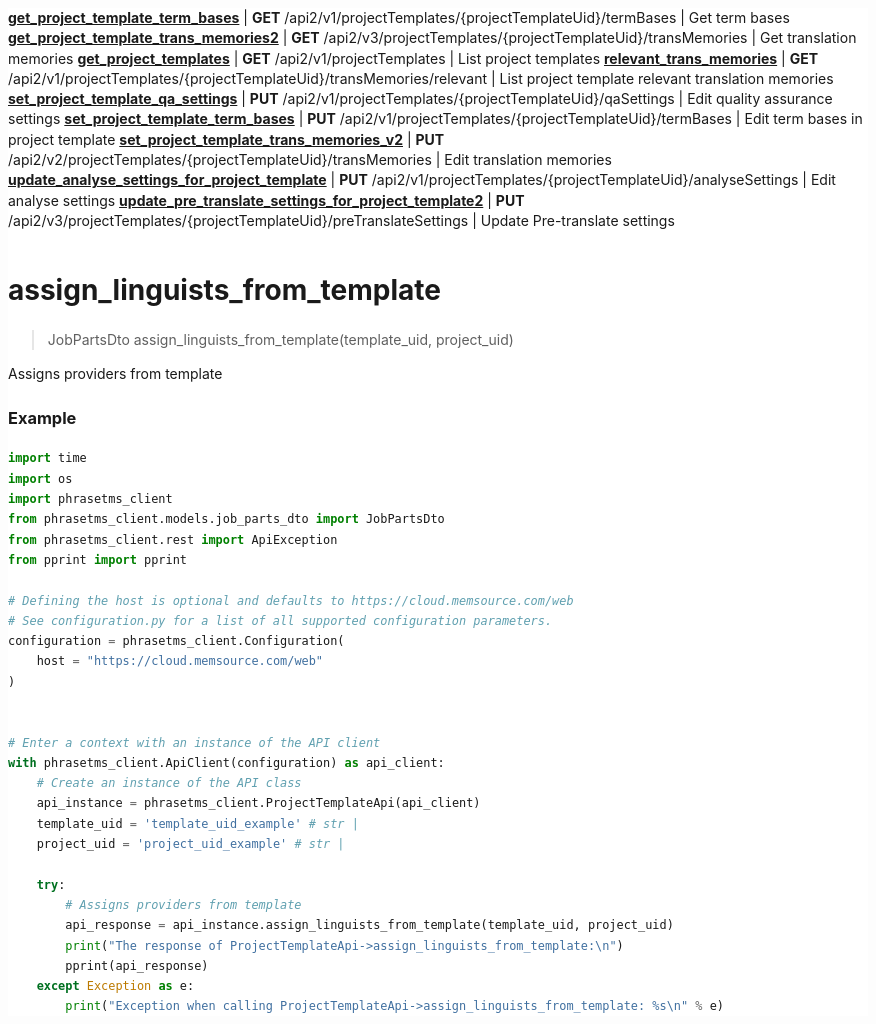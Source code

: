 [**get_project_template_term_bases**](ProjectTemplateApi.md#get_project_template_term_bases) | **GET** /api2/v1/projectTemplates/{projectTemplateUid}/termBases | Get term bases
[**get_project_template_trans_memories2**](ProjectTemplateApi.md#get_project_template_trans_memories2) | **GET** /api2/v3/projectTemplates/{projectTemplateUid}/transMemories | Get translation memories
[**get_project_templates**](ProjectTemplateApi.md#get_project_templates) | **GET** /api2/v1/projectTemplates | List project templates
[**relevant_trans_memories**](ProjectTemplateApi.md#relevant_trans_memories) | **GET** /api2/v1/projectTemplates/{projectTemplateUid}/transMemories/relevant | List project template relevant translation memories
[**set_project_template_qa_settings**](ProjectTemplateApi.md#set_project_template_qa_settings) | **PUT** /api2/v1/projectTemplates/{projectTemplateUid}/qaSettings | Edit quality assurance settings
[**set_project_template_term_bases**](ProjectTemplateApi.md#set_project_template_term_bases) | **PUT** /api2/v1/projectTemplates/{projectTemplateUid}/termBases | Edit term bases in project template
[**set_project_template_trans_memories_v2**](ProjectTemplateApi.md#set_project_template_trans_memories_v2) | **PUT** /api2/v2/projectTemplates/{projectTemplateUid}/transMemories | Edit translation memories
[**update_analyse_settings_for_project_template**](ProjectTemplateApi.md#update_analyse_settings_for_project_template) | **PUT** /api2/v1/projectTemplates/{projectTemplateUid}/analyseSettings | Edit analyse settings
[**update_pre_translate_settings_for_project_template2**](ProjectTemplateApi.md#update_pre_translate_settings_for_project_template2) | **PUT** /api2/v3/projectTemplates/{projectTemplateUid}/preTranslateSettings | Update Pre-translate settings


# **assign_linguists_from_template**
> JobPartsDto assign_linguists_from_template(template_uid, project_uid)

Assigns providers from template

### Example

```python
import time
import os
import phrasetms_client
from phrasetms_client.models.job_parts_dto import JobPartsDto
from phrasetms_client.rest import ApiException
from pprint import pprint

# Defining the host is optional and defaults to https://cloud.memsource.com/web
# See configuration.py for a list of all supported configuration parameters.
configuration = phrasetms_client.Configuration(
    host = "https://cloud.memsource.com/web"
)


# Enter a context with an instance of the API client
with phrasetms_client.ApiClient(configuration) as api_client:
    # Create an instance of the API class
    api_instance = phrasetms_client.ProjectTemplateApi(api_client)
    template_uid = 'template_uid_example' # str | 
    project_uid = 'project_uid_example' # str | 

    try:
        # Assigns providers from template
        api_response = api_instance.assign_linguists_from_template(template_uid, project_uid)
        print("The response of ProjectTemplateApi->assign_linguists_from_template:\n")
        pprint(api_response)
    except Exception as e:
        print("Exception when calling ProjectTemplateApi->assign_linguists_from_template: %s\n" % e)
```
